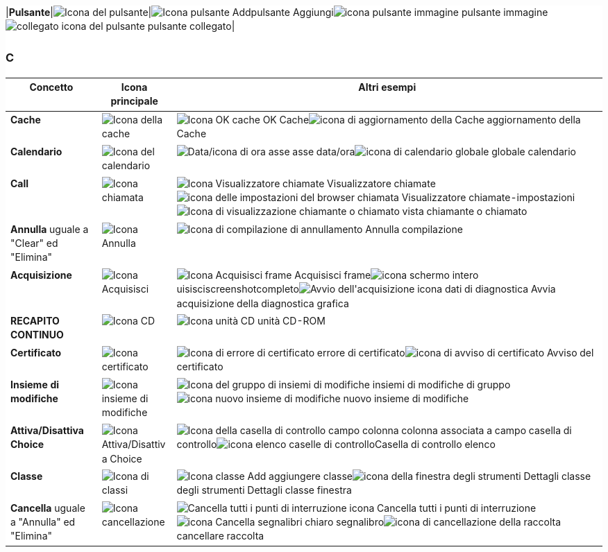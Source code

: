 |**Pulsante**|![Icona del pulsante](../../extensibility/ux-guidelines/media/vld-c-button.png "VLD_C_Button")|![Icona pulsante Add](../../extensibility/ux-guidelines/media/vld-c-button-addbutton.png "VLD_C_Button_AddButton")pulsante Aggiungi![icona pulsante immagine](../../extensibility/ux-guidelines/media/vld-c-button-imagebutton.png "VLD_C_Button_ImageButton") pulsante immagine![collegato icona del pulsante](../../extensibility/ux-guidelines/media/vld-c-button-linkedbutton.png "VLD_C_Button_LinkedButton") pulsante collegato|  
  
###  <a name="BKMK_VLDConceptsC"></a> C  
  
|Concetto|Icona principale|Altri esempi|  
|-------------|---------------|--------------------|  
|**Cache**|![Icona della cache](../../extensibility/ux-guidelines/media/vld-c-cache.png "VLD_C_Cache")|![Icona OK cache](../../extensibility/ux-guidelines/media/vld-c-cache-cacheok.png "VLD_C_Cache_CacheOK") OK Cache![icona di aggiornamento della Cache](../../extensibility/ux-guidelines/media/vld-c-cache-cacherefresh.png "VLD_C_Cache_CacheRefresh") aggiornamento della Cache|  
|**Calendario**|![Icona del calendario](../../extensibility/ux-guidelines/media/vld-c-calendar.png "VLD_C_Calendar")|![Data&#47;icona di ora asse](../../extensibility/ux-guidelines/media/vld-c-calendar-datetimeaxis.png "VLD_C_Calendar_DateTimeAxis") asse data/ora![icona di calendario globale](../../extensibility/ux-guidelines/media/vld-c-calendar-globalcalendar.png "VLD_C_Calendar_GlobalCalendar") globale calendario|  
|**Call**|![Icona chiamata](../../extensibility/ux-guidelines/media/vld-c-call.png "VLD_C_Call")|![Icona Visualizzatore chiamate](../../extensibility/ux-guidelines/media/vld-c-call-callbrowser.png "VLD_C_Call_CallBrowser") Visualizzatore chiamate![icona delle impostazioni del browser chiamata](../../extensibility/ux-guidelines/media/vld-c-call-callbrowsersettings.png "VLD_C_Call_CallBrowserSettings") Visualizzatore chiamate-impostazioni ![Icona di visualizzazione chiamante o chiamato](../../extensibility/ux-guidelines/media/vld-c-call-callerorcalleeview.png "VLD_C_Call_CallerOrCalleeView") vista chiamante o chiamato|  
|**Annulla** uguale a "Clear" ed "Elimina"|![Icona Annulla](../../extensibility/ux-guidelines/media/vld-c-cancel.png "VLD_C_Cancel")|![Icona di compilazione di annullamento](../../extensibility/ux-guidelines/media/vld-c-cancel-cancelbuild.png "VLD_C_Cancel_CancelBuild") Annulla compilazione|  
|**Acquisizione**|![Icona Acquisisci](../../extensibility/ux-guidelines/media/vld-c-capture.png "VLD_C_Capture")|![Icona Acquisisci frame](../../extensibility/ux-guidelines/media/vld-c-capture-captureframe.png "VLD_C_Capture_CaptureFrame") Acquisisci frame![icona schermo intero](../../extensibility/ux-guidelines/media/vld-c-capture-fullscreenshot.png "VLD_C_Capture_FullScreenshot") uisisciscreenshotcompleto![ Avvio dell'acquisizione icona dati di diagnostica](../../extensibility/ux-guidelines/media/vld-c-capture-startcapturinggraphicdiagnostics.png "VLD_C_Capture_StartCapturingGraphicDiagnostics") Avvia acquisizione della diagnostica grafica|  
|**RECAPITO CONTINUO**|![Icona CD](../../extensibility/ux-guidelines/media/vld-c-cd.png "VLD_C_CD")|![Icona unità CD](../../extensibility/ux-guidelines/media/vld-c-cd-cddrive.png "VLD_C_CD_CDDrive") unità CD-ROM|  
|**Certificato**|![Icona certificato](../../extensibility/ux-guidelines/media/vld-c-certificate.png "VLD_C_Certificate")|![Icona di errore di certificato](../../extensibility/ux-guidelines/media/vld-c-certificate-certificateerror.png "VLD_C_Certificate_CertificateError") errore di certificato![icona di avviso di certificato](../../extensibility/ux-guidelines/media/vld-c-certificate-certificatewarning.png "VLD_C_Certificate_CertificateWarning") Avviso del certificato|  
|**Insieme di modifiche**|![Icona insieme di modifiche](../../extensibility/ux-guidelines/media/vld-c-changeset.png "VLD_C_Changeset")|![Icona del gruppo di insiemi di modifiche](../../extensibility/ux-guidelines/media/vld-c-changeset-groupchangesets.png "VLD_C_Changeset_GroupChangesets") insiemi di modifiche di gruppo![icona nuovo insieme di modifiche](../../extensibility/ux-guidelines/media/vld-c-changeset-newchangeset.png "VLD_C_Changeset_NewChangeset") nuovo insieme di modifiche|  
|**Attiva/Disattiva Choice**|![Icona Attiva/Disattiva Choice](../../extensibility/ux-guidelines/media/vld-c-choicetoggle.png "VLD_C_ChoiceToggle")|![Icona della casella di controllo campo colonna](../../extensibility/ux-guidelines/media/vld-c-choicetoggle-checkboxfieldcolumn.png "VLD_C_ChoiceToggle_CheckboxFieldColumn") colonna associata a campo casella di controllo![icona elenco caselle di controllo](../../extensibility/ux-guidelines/media/vld-c-choicetoggle-checkboxlist.png "VLD_C_ChoiceToggle_CheckboxList")Casella di controllo elenco|  
|**Classe**|![Icona di classi](../../extensibility/ux-guidelines/media/vld-c-class.png "VLD_C_Class")|![Icona classe Add](../../extensibility/ux-guidelines/media/vld-c-class-addclass.png "VLD_C_Class_AddClass") aggiungere classe![icona della finestra degli strumenti Dettagli classe](../../extensibility/ux-guidelines/media/vld-c-class-classdetailstoolwindow.png "VLD_C_Class_ClassDetailsToolWindow") degli strumenti Dettagli classe finestra|  
|**Cancella** uguale a "Annulla" ed "Elimina"|![Icona cancellazione](../../extensibility/ux-guidelines/media/vld-c-clear.png "VLD_C_Clear")|![Cancella tutti i punti di interruzione icona](../../extensibility/ux-guidelines/media/vld-c-clear-clearallbreakpoints.png "VLD_C_Clear_ClearAllBreakpoints") Cancella tutti i punti di interruzione![icona Cancella segnalibri](../../extensibility/ux-guidelines/media/vld-c-clear-clearbookmark.png "VLD_C_Clear_ClearBookmark") chiaro segnalibro![icona di cancellazione della raccolta](../../extensibility/ux-guidelines/media/vld-c-clear-clearcollection.png "VLD_C_Clear_ClearCollection") cancellare raccolta|  